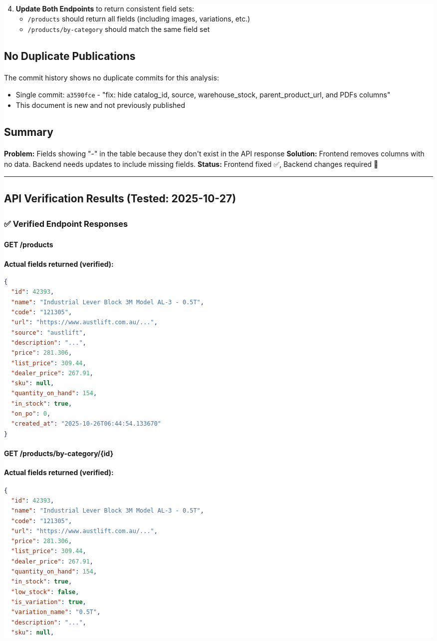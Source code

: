 4. **Update Both Endpoints** to return consistent field sets:
   - `/products` should return all fields (including images, variations, etc.)
   - `/products/by-category` should match the same field set

## No Duplicate Publications

The commit history shows no duplicate commits for this analysis:
- Single commit: `a3590fce` - "fix: hide catalog_id, source, warehouse_stock, parent_product_url, and PDFs columns"
- This document is new and not previously published

## Summary

**Problem:** Fields showing "-" in the table because they don't exist in the API response
**Solution:** Frontend removes columns with no data. Backend needs updates to include missing fields.
**Status:** Frontend fixed ✅, Backend changes required 🔧

---

## API Verification Results (Tested: 2025-10-27)

### ✅ Verified Endpoint Responses

#### GET /products
**Actual fields returned (verified):**
```json
{
  "id": 42393,
  "name": "Industrial Lever Block 3M Model AL-3 - 0.5T",
  "code": "121305",
  "url": "https://www.austlift.com.au/...",
  "source": "austlift",
  "description": "...",
  "price": 281.306,
  "list_price": 309.44,
  "dealer_price": 267.91,
  "sku": null,
  "quantity_on_hand": 154,
  "in_stock": true,
  "on_po": 0,
  "created_at": "2025-10-26T06:44:54.133670"
}
```

#### GET /products/by-category/{id}
**Actual fields returned (verified):**
```json
{
  "id": 42393,
  "name": "Industrial Lever Block 3M Model AL-3 - 0.5T",
  "code": "121305",
  "url": "https://www.austlift.com.au/...",
  "price": 281.306,
  "list_price": 309.44,
  "dealer_price": 267.91,
  "quantity_on_hand": 154,
  "in_stock": true,
  "low_stock": false,
  "is_variation": true,
  "variation_name": "0.5T",
  "description": "...",
  "sku": null,
```